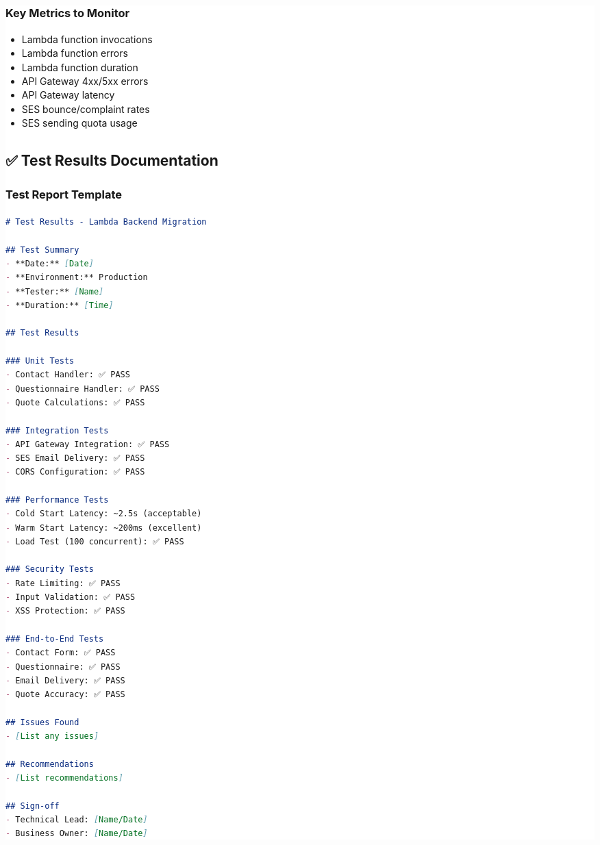### Key Metrics to Monitor
- Lambda function invocations
- Lambda function errors
- Lambda function duration
- API Gateway 4xx/5xx errors
- API Gateway latency
- SES bounce/complaint rates
- SES sending quota usage

## ✅ Test Results Documentation

### Test Report Template
```markdown
# Test Results - Lambda Backend Migration

## Test Summary
- **Date:** [Date]
- **Environment:** Production
- **Tester:** [Name]
- **Duration:** [Time]

## Test Results

### Unit Tests
- Contact Handler: ✅ PASS
- Questionnaire Handler: ✅ PASS
- Quote Calculations: ✅ PASS

### Integration Tests
- API Gateway Integration: ✅ PASS
- SES Email Delivery: ✅ PASS
- CORS Configuration: ✅ PASS

### Performance Tests
- Cold Start Latency: ~2.5s (acceptable)
- Warm Start Latency: ~200ms (excellent)
- Load Test (100 concurrent): ✅ PASS

### Security Tests
- Rate Limiting: ✅ PASS
- Input Validation: ✅ PASS
- XSS Protection: ✅ PASS

### End-to-End Tests
- Contact Form: ✅ PASS
- Questionnaire: ✅ PASS
- Email Delivery: ✅ PASS
- Quote Accuracy: ✅ PASS

## Issues Found
- [List any issues]

## Recommendations
- [List recommendations]

## Sign-off
- Technical Lead: [Name/Date]
- Business Owner: [Name/Date]
```
